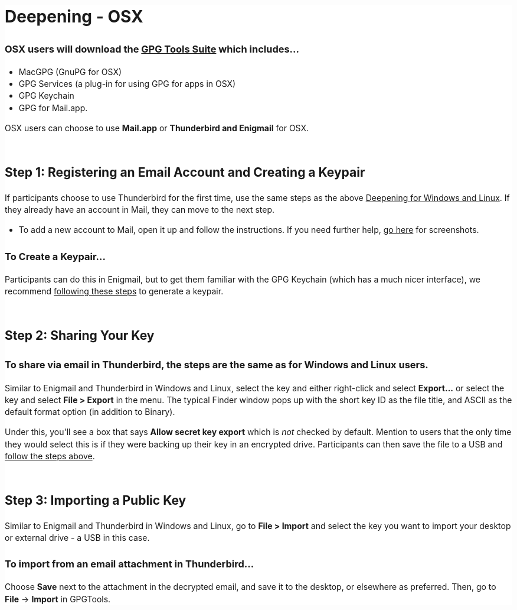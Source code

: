 # Deepening - OSX

### OSX users will download the [GPG Tools Suite]() which includes...
- MacGPG (GnuPG for OSX)
- GPG Services (a plug-in for using GPG for apps in OSX)
- GPG Keychain
- GPG for Mail.app. 

OSX users can choose to use **Mail.app** or **Thunderbird and Enigmail** for OSX.
<br><br>

## Step 1: Registering an Email Account and Creating a Keypair
If participants choose to use Thunderbird for the first time, use the same steps as the above [Deepening for Windows and Linux](/levelup/curriculum/safer-communication/pgp-gpg-email-encryption/deepening/thunderbird-and-gpg/thunderbird-and-gpg/#Step-1-Prepare-Tools-as-Needed/). If they already have an account in Mail, they can move to the next step. 

- To add a new account to Mail, open it up and follow the instructions. If you need further help, [go here](https://www2.suresupport.com/faq.php/103/634) for screenshots.

### To Create a Keypair...
Participants can do this in Enigmail, but to get them familiar with the GPG Keychain (which has a much nicer interface), we recommend [following these steps](http://support.gpgtools.org/kb/how-to/first-steps-where-do-i-start-where-do-i-begin) to generate a keypair.
<br><br>

## Step 2: Sharing Your Key

### To share via email in Thunderbird, the steps are the same as for Windows and Linux users.
Similar to Enigmail and Thunderbird in Windows and Linux, select the key and either right-click and select **Export...** or select the key and select **File > Export** in the menu. The typical Finder window pops up with the short key ID as the file title, and ASCII as the default format option (in addition to Binary).

Under this, you'll see a box that says **Allow secret key export** which is *not* checked by default. Mention to users that the only time they would select this is if they were backing up their key in an encrypted drive. Participants can then save the file to a USB and [follow the steps above](/levelup/curriculum/safer-communication/pgp-gpg-email-encryption/deepening/thunderbird-and-gpg/thunderbird-and-gpg/#Step-1-Prepare-Tools-as-Needed/).
<br><br>

## Step 3: Importing a Public Key
Similar to Enigmail and Thunderbird in Windows and Linux, go to **File > Import** and select the key you want to import your desktop or external drive - a USB in this case.

### To import from an email attachment in Thunderbird... 
Choose **Save** next to the attachment in the decrypted email, and save it to the desktop, or elsewhere as preferred. Then, go to **File** -> **Import** in GPGTools.
